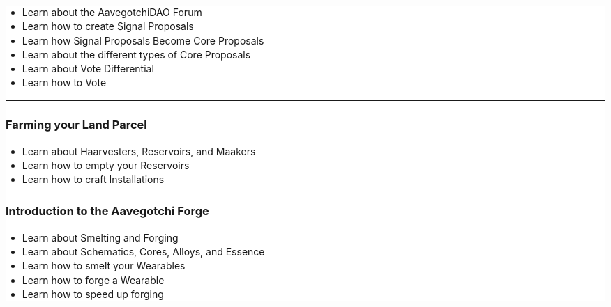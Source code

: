 * Learn about the AavegotchiDAO Forum
* Learn how to create Signal Proposals
* Learn how Signal Proposals Become Core Proposals
* Learn about the different types of Core Proposals
* Learn about Vote Differential
* Learn how to Vote

<hr />

### Farming your Land Parcel <iframe width="560" height="315" src="https://www.youtube.com/embed/hfrBHajUons" title="YouTube video player" frameborder="0" allow="accelerometer; autoplay; clipboard-write; encrypted-media; gyroscope; picture-in-picture" allowfullscreen></iframe>

* Learn about Haarvesters, Reservoirs, and Maakers
* Learn how to empty your Reservoirs
* Learn how to craft Installations

### Introduction to the Aavegotchi Forge <iframe width="560" height="315" src="https://www.youtube.com/embed/0F5L3MJw8X0" title="YouTube video player" frameborder="0" allow="accelerometer; autoplay; clipboard-write; encrypted-media; gyroscope; picture-in-picture; web-share" allowfullscreen></iframe>

* Learn about Smelting and Forging
* Learn about Schematics, Cores, Alloys, and Essence
* Learn how to smelt your Wearables
* Learn how to forge a Wearable
* Learn how to speed up forging
